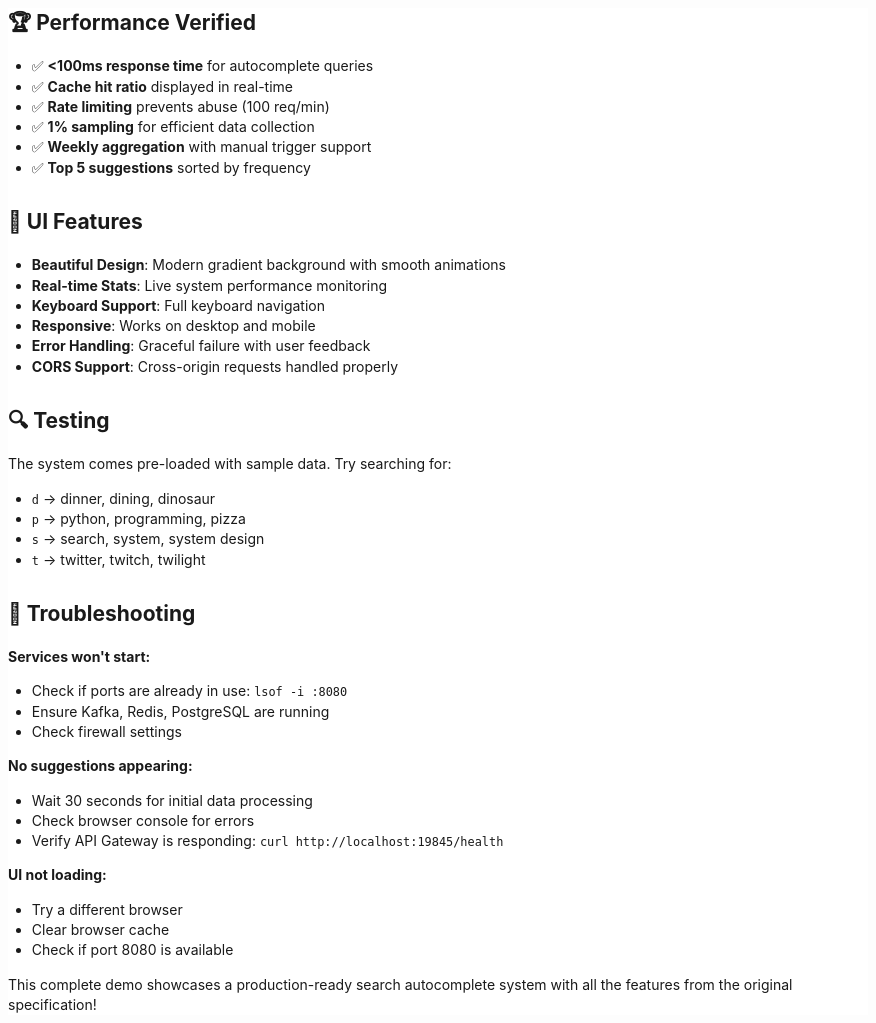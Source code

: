 ## 🏆 Performance Verified

- ✅ **<100ms response time** for autocomplete queries
- ✅ **Cache hit ratio** displayed in real-time  
- ✅ **Rate limiting** prevents abuse (100 req/min)
- ✅ **1% sampling** for efficient data collection
- ✅ **Weekly aggregation** with manual trigger support
- ✅ **Top 5 suggestions** sorted by frequency

## 🎨 UI Features

- **Beautiful Design**: Modern gradient background with smooth animations
- **Real-time Stats**: Live system performance monitoring
- **Keyboard Support**: Full keyboard navigation
- **Responsive**: Works on desktop and mobile
- **Error Handling**: Graceful failure with user feedback
- **CORS Support**: Cross-origin requests handled properly

## 🔍 Testing

The system comes pre-loaded with sample data. Try searching for:
- `d` → dinner, dining, dinosaur
- `p` → python, programming, pizza  
- `s` → search, system, system design
- `t` → twitter, twitch, twilight

## 🚨 Troubleshooting

**Services won't start:**
- Check if ports are already in use: `lsof -i :8080`
- Ensure Kafka, Redis, PostgreSQL are running
- Check firewall settings

**No suggestions appearing:**
- Wait 30 seconds for initial data processing
- Check browser console for errors
- Verify API Gateway is responding: `curl http://localhost:19845/health`

**UI not loading:**
- Try a different browser
- Clear browser cache
- Check if port 8080 is available

This complete demo showcases a production-ready search autocomplete system with all the features from the original specification!